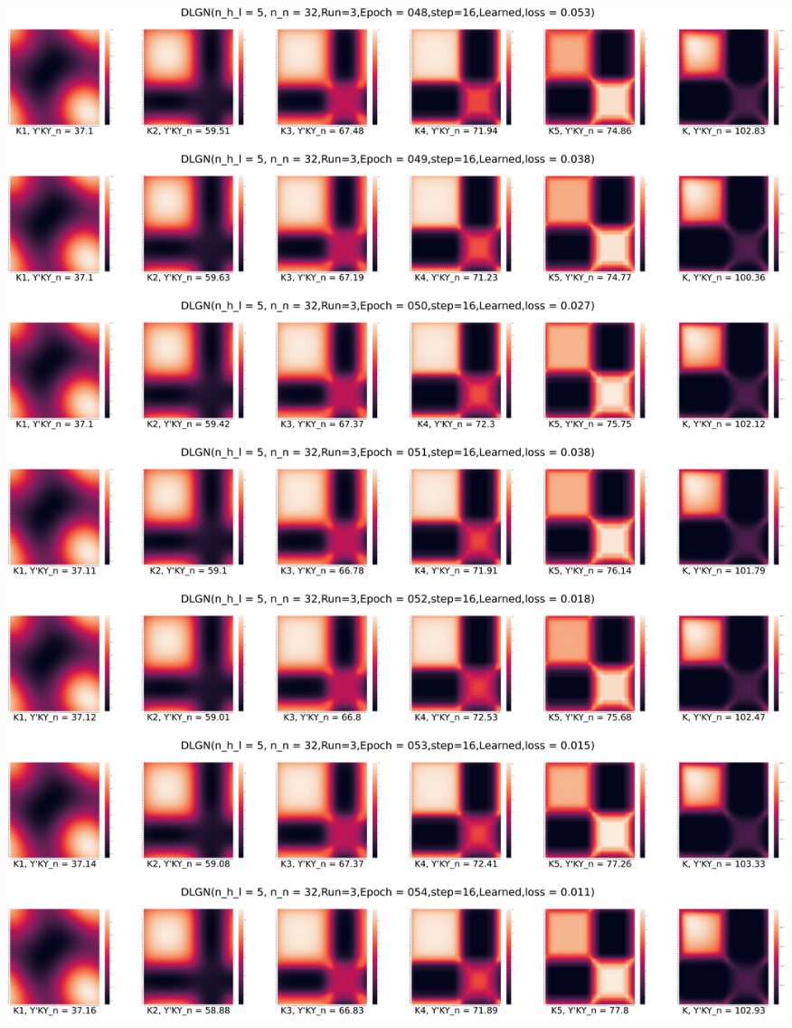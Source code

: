 <p align="center"> <img src= 'all_figs/DLGN(n_h_l = 5, n_n = 32,Run=3,Epoch = 048,step=16,Learned,loss = 0.053).png' /> </p>
<p align="center"> <img src= 'all_figs/DLGN(n_h_l = 5, n_n = 32,Run=3,Epoch = 049,step=16,Learned,loss = 0.038).png' /> </p>
<p align="center"> <img src= 'all_figs/DLGN(n_h_l = 5, n_n = 32,Run=3,Epoch = 050,step=16,Learned,loss = 0.027).png' /> </p>
<p align="center"> <img src= 'all_figs/DLGN(n_h_l = 5, n_n = 32,Run=3,Epoch = 051,step=16,Learned,loss = 0.038).png' /> </p>
<p align="center"> <img src= 'all_figs/DLGN(n_h_l = 5, n_n = 32,Run=3,Epoch = 052,step=16,Learned,loss = 0.018).png' /> </p>
<p align="center"> <img src= 'all_figs/DLGN(n_h_l = 5, n_n = 32,Run=3,Epoch = 053,step=16,Learned,loss = 0.015).png' /> </p>
<p align="center"> <img src= 'all_figs/DLGN(n_h_l = 5, n_n = 32,Run=3,Epoch = 054,step=16,Learned,loss = 0.011).png' /> </p>
